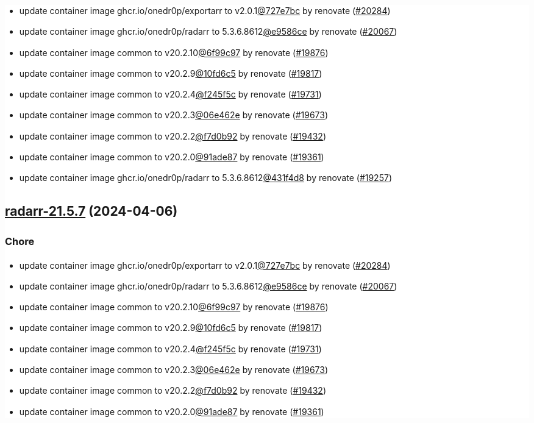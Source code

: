 

- update container image ghcr.io/onedr0p/exportarr to v2.0.1[@727e7bc](https://github.com/727e7bc) by renovate ([#20284](https://github.com/truecharts/charts/issues/20284))

- update container image ghcr.io/onedr0p/radarr to 5.3.6.8612[@e9586ce](https://github.com/e9586ce) by renovate ([#20067](https://github.com/truecharts/charts/issues/20067))

- update container image common to v20.2.10[@6f99c97](https://github.com/6f99c97) by renovate ([#19876](https://github.com/truecharts/charts/issues/19876))

- update container image common to v20.2.9[@10fd6c5](https://github.com/10fd6c5) by renovate ([#19817](https://github.com/truecharts/charts/issues/19817))

- update container image common to v20.2.4[@f245f5c](https://github.com/f245f5c) by renovate ([#19731](https://github.com/truecharts/charts/issues/19731))

- update container image common to v20.2.3[@06e462e](https://github.com/06e462e) by renovate ([#19673](https://github.com/truecharts/charts/issues/19673))

- update container image common to v20.2.2[@f7d0b92](https://github.com/f7d0b92) by renovate ([#19432](https://github.com/truecharts/charts/issues/19432))

- update container image common to v20.2.0[@91ade87](https://github.com/91ade87) by renovate ([#19361](https://github.com/truecharts/charts/issues/19361))

- update container image ghcr.io/onedr0p/radarr to 5.3.6.8612[@431f4d8](https://github.com/431f4d8) by renovate ([#19257](https://github.com/truecharts/charts/issues/19257))


## [radarr-21.5.7](https://github.com/truecharts/charts/compare/radarr-21.4.0...radarr-21.5.7) (2024-04-06)

### Chore



- update container image ghcr.io/onedr0p/exportarr to v2.0.1[@727e7bc](https://github.com/727e7bc) by renovate ([#20284](https://github.com/truecharts/charts/issues/20284))

- update container image ghcr.io/onedr0p/radarr to 5.3.6.8612[@e9586ce](https://github.com/e9586ce) by renovate ([#20067](https://github.com/truecharts/charts/issues/20067))

- update container image common to v20.2.10[@6f99c97](https://github.com/6f99c97) by renovate ([#19876](https://github.com/truecharts/charts/issues/19876))

- update container image common to v20.2.9[@10fd6c5](https://github.com/10fd6c5) by renovate ([#19817](https://github.com/truecharts/charts/issues/19817))

- update container image common to v20.2.4[@f245f5c](https://github.com/f245f5c) by renovate ([#19731](https://github.com/truecharts/charts/issues/19731))

- update container image common to v20.2.3[@06e462e](https://github.com/06e462e) by renovate ([#19673](https://github.com/truecharts/charts/issues/19673))

- update container image common to v20.2.2[@f7d0b92](https://github.com/f7d0b92) by renovate ([#19432](https://github.com/truecharts/charts/issues/19432))

- update container image common to v20.2.0[@91ade87](https://github.com/91ade87) by renovate ([#19361](https://github.com/truecharts/charts/issues/19361))
